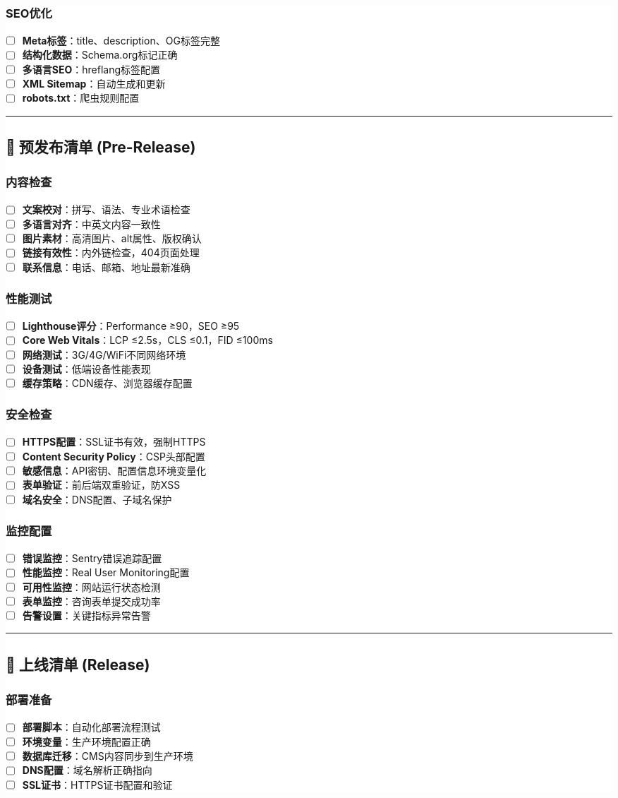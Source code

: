 ### SEO优化
- [ ] **Meta标签**：title、description、OG标签完整
- [ ] **结构化数据**：Schema.org标记正确
- [ ] **多语言SEO**：hreflang标签配置
- [ ] **XML Sitemap**：自动生成和更新
- [ ] **robots.txt**：爬虫规则配置

---

## 🚀 预发布清单 (Pre-Release)

### 内容检查
- [ ] **文案校对**：拼写、语法、专业术语检查
- [ ] **多语言对齐**：中英文内容一致性
- [ ] **图片素材**：高清图片、alt属性、版权确认
- [ ] **链接有效性**：内外链检查，404页面处理
- [ ] **联系信息**：电话、邮箱、地址最新准确

### 性能测试
- [ ] **Lighthouse评分**：Performance ≥90，SEO ≥95
- [ ] **Core Web Vitals**：LCP ≤2.5s，CLS ≤0.1，FID ≤100ms
- [ ] **网络测试**：3G/4G/WiFi不同网络环境
- [ ] **设备测试**：低端设备性能表现
- [ ] **缓存策略**：CDN缓存、浏览器缓存配置

### 安全检查
- [ ] **HTTPS配置**：SSL证书有效，强制HTTPS
- [ ] **Content Security Policy**：CSP头部配置
- [ ] **敏感信息**：API密钥、配置信息环境变量化
- [ ] **表单验证**：前后端双重验证，防XSS
- [ ] **域名安全**：DNS配置、子域名保护

### 监控配置
- [ ] **错误监控**：Sentry错误追踪配置
- [ ] **性能监控**：Real User Monitoring配置
- [ ] **可用性监控**：网站运行状态检测
- [ ] **表单监控**：咨询表单提交成功率
- [ ] **告警设置**：关键指标异常告警

---

## 🎯 上线清单 (Release)

### 部署准备
- [ ] **部署脚本**：自动化部署流程测试
- [ ] **环境变量**：生产环境配置正确
- [ ] **数据库迁移**：CMS内容同步到生产环境
- [ ] **DNS配置**：域名解析正确指向
- [ ] **SSL证书**：HTTPS证书配置和验证
